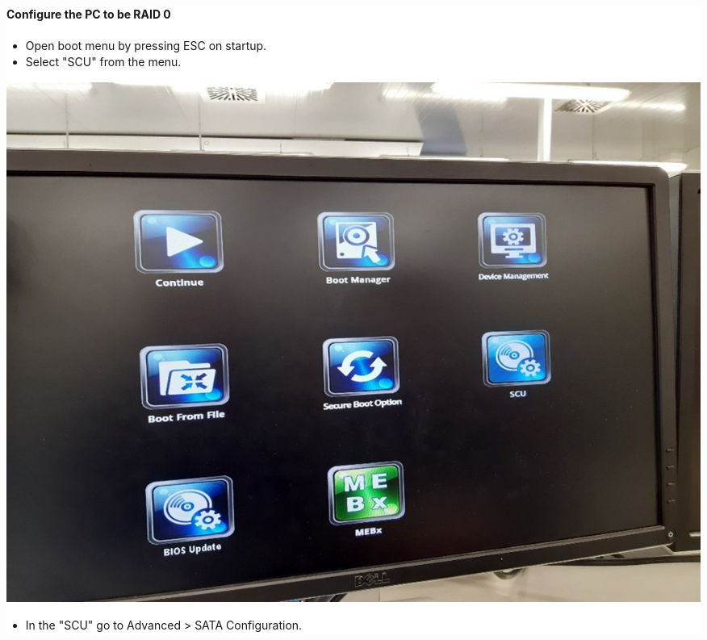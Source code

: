 #### Configure the PC to be RAID 0

- Open boot menu by pressing ESC on startup.
- Select "SCU" from the menu.

![Boot options](./Resources/Deployment_1.jpg)

- In the "SCU" go to Advanced > SATA Configuration.
